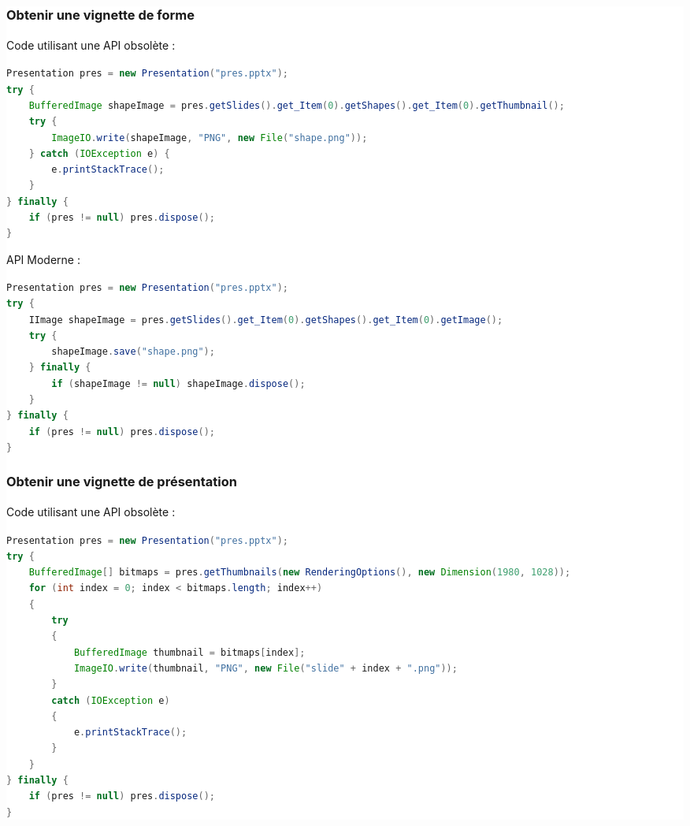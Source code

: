 ### Obtenir une vignette de forme

Code utilisant une API obsolète :

``` java
Presentation pres = new Presentation("pres.pptx");
try {
    BufferedImage shapeImage = pres.getSlides().get_Item(0).getShapes().get_Item(0).getThumbnail();
    try {
        ImageIO.write(shapeImage, "PNG", new File("shape.png"));
    } catch (IOException e) {
        e.printStackTrace();
    }
} finally {
    if (pres != null) pres.dispose();
}
```

API Moderne :

``` java
Presentation pres = new Presentation("pres.pptx");
try {
    IImage shapeImage = pres.getSlides().get_Item(0).getShapes().get_Item(0).getImage();
    try {
        shapeImage.save("shape.png");
    } finally {
        if (shapeImage != null) shapeImage.dispose();
    }
} finally {
    if (pres != null) pres.dispose();
}
```

### Obtenir une vignette de présentation

Code utilisant une API obsolète :

``` java
Presentation pres = new Presentation("pres.pptx");
try {
    BufferedImage[] bitmaps = pres.getThumbnails(new RenderingOptions(), new Dimension(1980, 1028));
    for (int index = 0; index < bitmaps.length; index++)
    {
        try 
        {
            BufferedImage thumbnail = bitmaps[index];
            ImageIO.write(thumbnail, "PNG", new File("slide" + index + ".png"));
        } 
        catch (IOException e) 
        {
            e.printStackTrace();
        }
    }
} finally {
    if (pres != null) pres.dispose();
}
```
